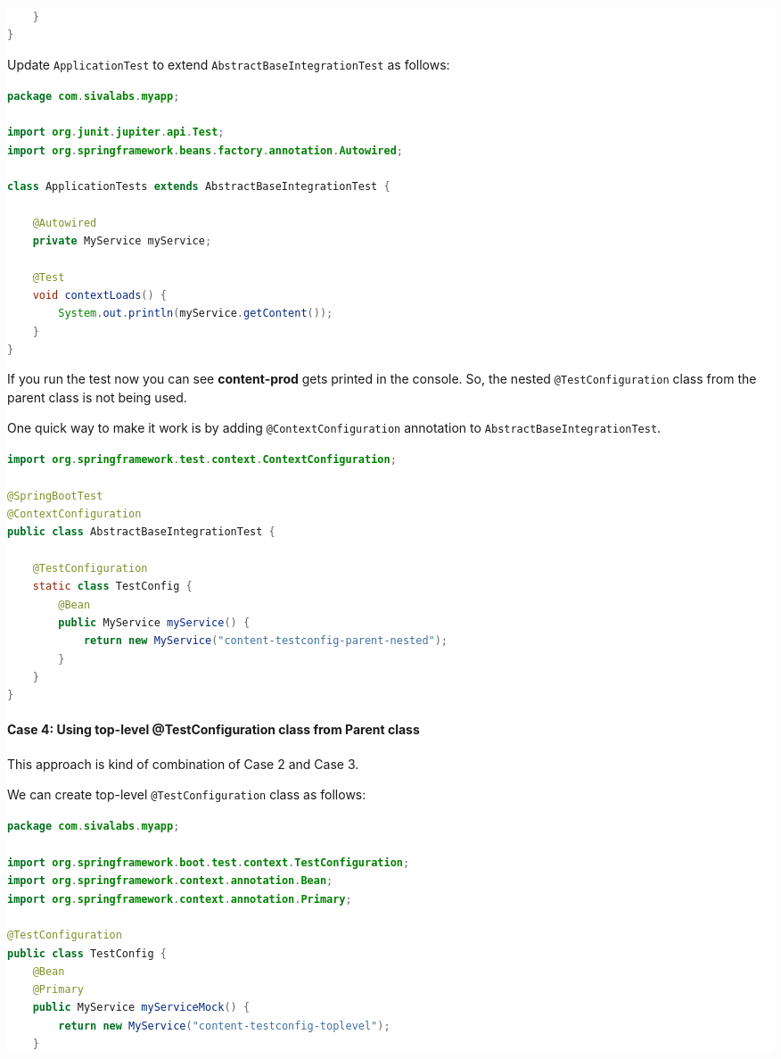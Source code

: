 ```java
    }
}
```

Update `ApplicationTest` to extend `AbstractBaseIntegrationTest` as follows:

```java
package com.sivalabs.myapp;

import org.junit.jupiter.api.Test;
import org.springframework.beans.factory.annotation.Autowired;

class ApplicationTests extends AbstractBaseIntegrationTest {

    @Autowired
    private MyService myService;

    @Test
    void contextLoads() {
        System.out.println(myService.getContent());
    }
}
```

If you run the test now you can see **content-prod** gets printed in the console.
So, the nested `@TestConfiguration` class from the parent class is not being used.

One quick way to make it work is by adding `@ContextConfiguration` annotation to `AbstractBaseIntegrationTest`.

```java
import org.springframework.test.context.ContextConfiguration;

@SpringBootTest
@ContextConfiguration
public class AbstractBaseIntegrationTest {

    @TestConfiguration
    static class TestConfig {
        @Bean
        public MyService myService() {
            return new MyService("content-testconfig-parent-nested");
        }
    }
}
```

#### Case 4: Using top-level @TestConfiguration class from Parent class
This approach is kind of combination of Case 2 and Case 3.

We can create top-level `@TestConfiguration` class as follows:

```java
package com.sivalabs.myapp;

import org.springframework.boot.test.context.TestConfiguration;
import org.springframework.context.annotation.Bean;
import org.springframework.context.annotation.Primary;

@TestConfiguration
public class TestConfig {
    @Bean
    @Primary
    public MyService myServiceMock() {
        return new MyService("content-testconfig-toplevel");
    }
```